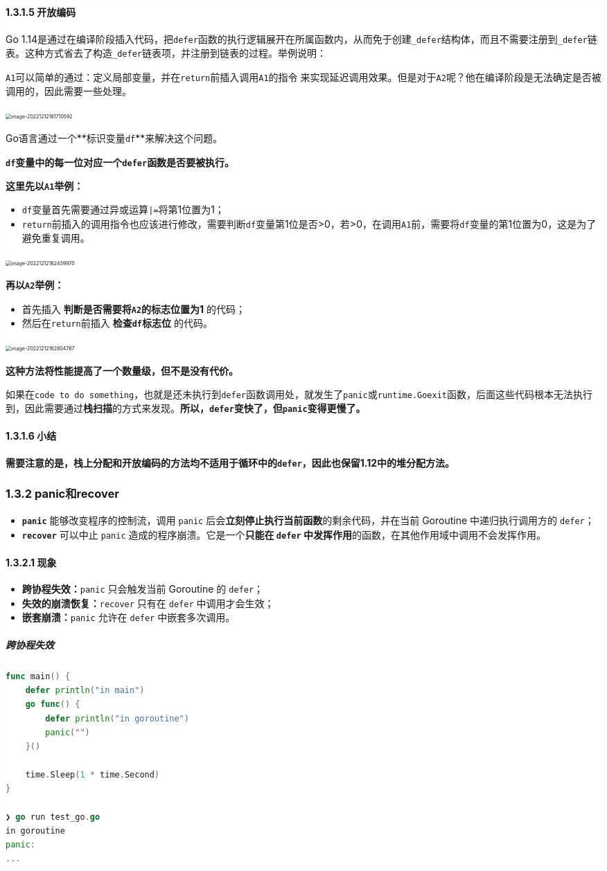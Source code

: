 #### 1.3.1.5 开放编码

Go 1.14是通过在编译阶段插入代码，把`defer`函数的执行逻辑展开在所属函数内，从而免于创建`_defer`结构体，而且不需要注册到`_defer`链表。这种方式省去了构造`_defer`链表项，并注册到链表的过程。举例说明：

`A1`可以简单的通过：定义局部变量，并在`return`前插入调用`A1`的指令 来实现延迟调用效果。但是对于`A2`呢？他在编译阶段是无法确定是否被调用的，因此需要一些处理。

<img src="https://chuyu-typora.oss-cn-hangzhou.aliyuncs.com/image/image-20221212161710592.png" alt="image-20221212161710592" style="zoom:50%;" />

Go语言通过一个**标识变量`df`**来解决这个问题。

**`df`变量中的每一位对应一个`defer`函数是否要被执行。**

**这里先以`A1`举例：**

- `df`变量首先需要通过异或运算`|=`将第1位置为1；
- `return`前插入的调用指令也应该进行修改，需要判断`df`变量第1位是否>0，若>0，在调用`A1`前，需要将`df`变量的第1位置为0，这是为了避免重复调用。

<img src="https://chuyu-typora.oss-cn-hangzhou.aliyuncs.com/image/image-20221212162439970.png" alt="image-20221212162439970" style="zoom:50%;" />

**再以`A2`举例：**

- 首先插入 **判断是否需要将`A2`的标志位置为1** 的代码；
- 然后在`return`前插入 **检查`df`标志位** 的代码。

<img src="https://chuyu-typora.oss-cn-hangzhou.aliyuncs.com/image/image-20221212162804767.png" alt="image-20221212162804767" style="zoom:50%;" />

**这种方法将性能提高了一个数量级，但不是没有代价。**

如果在`code to do something`，也就是还未执行到`defer`函数调用处，就发生了`panic`或`runtime.Goexit`函数，后面这些代码根本无法执行到，因此需要通过**栈扫描**的方式来发现。**所以，`defer`变快了，但`panic`变得更慢了。**

#### 1.3.1.6 小结

**需要注意的是，栈上分配和开放编码的方法均不适用于循环中的`defer`，因此也保留1.12中的堆分配方法。**

### 1.3.2 panic和recover

- **`panic`** 能够改变程序的控制流，调用 `panic` 后会**立刻停止执行当前函数**的剩余代码，并在当前 Goroutine 中递归执行调用方的 `defer`；
- **`recover`** 可以中止 `panic` 造成的程序崩溃。它是一个**只能在 `defer` 中发挥作用**的函数，在其他作用域中调用不会发挥作用。

#### 1.3.2.1 现象

- **跨协程失效：**`panic` 只会触发当前 Goroutine 的 `defer`；
- **失效的崩溃恢复：**`recover` 只有在 `defer` 中调用才会生效；
- **嵌套崩溃：**`panic` 允许在 `defer` 中嵌套多次调用。

##### 跨协程失效

```go
func main() {
	defer println("in main")
	go func() {
		defer println("in goroutine")
		panic("")
	}()

	time.Sleep(1 * time.Second)
}

❯ go run test_go.go
in goroutine
panic:
...
```
